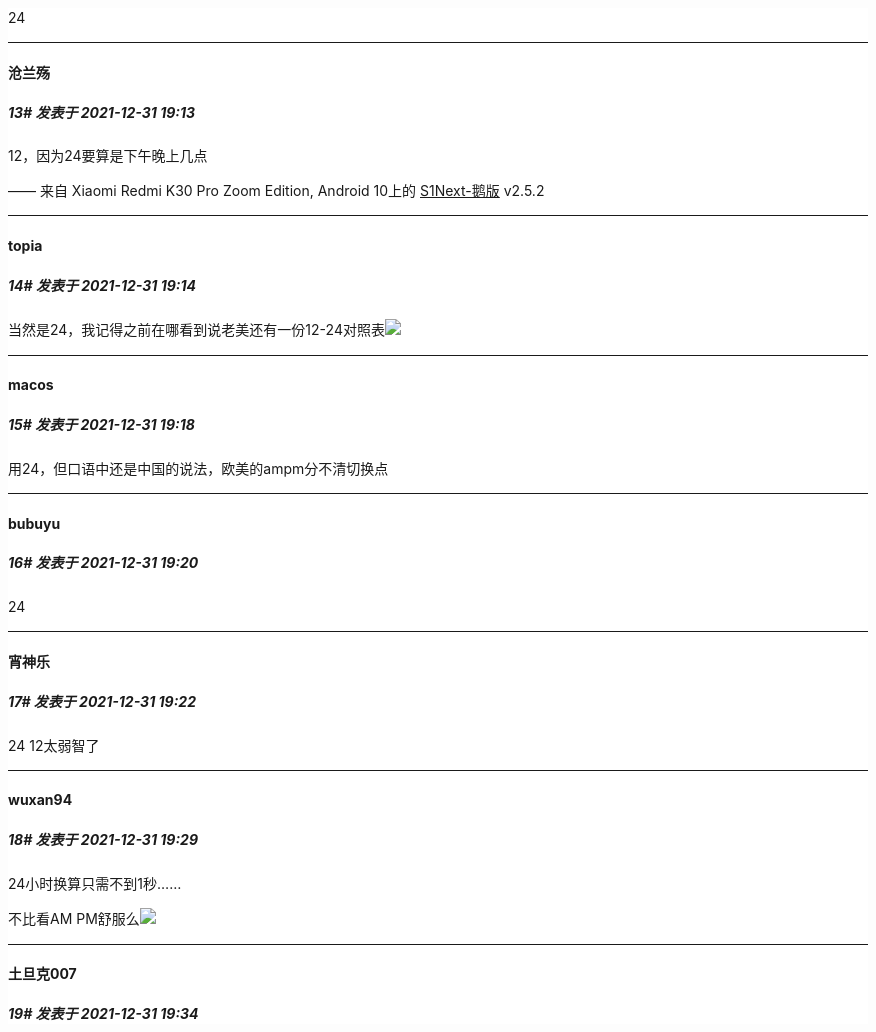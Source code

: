 24

*****

####  沧兰殇  
##### 13#       发表于 2021-12-31 19:13

12，因为24要算是下午晚上几点

—— 来自 Xiaomi Redmi K30 Pro Zoom Edition, Android 10上的 [S1Next-鹅版](https://github.com/ykrank/S1-Next/releases) v2.5.2

*****

####  topia  
##### 14#       发表于 2021-12-31 19:14

当然是24，我记得之前在哪看到说老美还有一份12-24对照表<img src="https://static.saraba1st.com/image/smiley/face2017/033.png" referrerpolicy="no-referrer">

*****

####  macos  
##### 15#       发表于 2021-12-31 19:18

用24，但口语中还是中国的说法，欧美的ampm分不清切换点

*****

####  bubuyu  
##### 16#       发表于 2021-12-31 19:20

24

*****

####  宵神乐  
##### 17#       发表于 2021-12-31 19:22

24 12太弱智了

*****

####  wuxan94  
##### 18#       发表于 2021-12-31 19:29

24小时换算只需不到1秒……

不比看AM PM舒服么<img src="https://static.saraba1st.com/image/smiley/face2017/037.png" referrerpolicy="no-referrer">

*****

####  土旦克007  
##### 19#       发表于 2021-12-31 19:34
